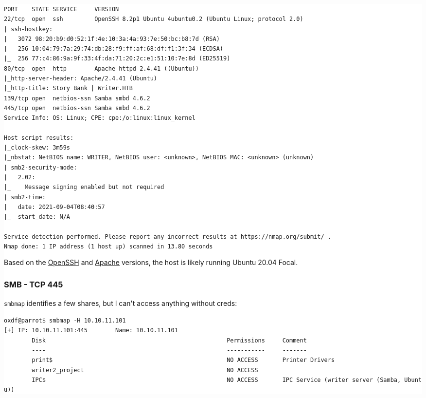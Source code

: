     PORT    STATE SERVICE     VERSION
    22/tcp  open  ssh         OpenSSH 8.2p1 Ubuntu 4ubuntu0.2 (Ubuntu Linux; protocol 2.0)
    | ssh-hostkey: 
    |   3072 98:20:b9:d0:52:1f:4e:10:3a:4a:93:7e:50:bc:b8:7d (RSA)
    |   256 10:04:79:7a:29:74:db:28:f9:ff:af:68:df:f1:3f:34 (ECDSA)
    |_  256 77:c4:86:9a:9f:33:4f:da:71:20:2c:e1:51:10:7e:8d (ED25519)
    80/tcp  open  http        Apache httpd 2.4.41 ((Ubuntu))
    |_http-server-header: Apache/2.4.41 (Ubuntu)
    |_http-title: Story Bank | Writer.HTB
    139/tcp open  netbios-ssn Samba smbd 4.6.2
    445/tcp open  netbios-ssn Samba smbd 4.6.2
    Service Info: OS: Linux; CPE: cpe:/o:linux:linux_kernel

    Host script results:
    |_clock-skew: 3m59s
    |_nbstat: NetBIOS name: WRITER, NetBIOS user: <unknown>, NetBIOS MAC: <unknown> (unknown)
    | smb2-security-mode: 
    |   2.02: 
    |_    Message signing enabled but not required
    | smb2-time: 
    |   date: 2021-09-04T08:40:57
    |_  start_date: N/A

    Service detection performed. Please report any incorrect results at https://nmap.org/submit/ .
    Nmap done: 1 IP address (1 host up) scanned in 13.80 seconds



Based on the
[OpenSSH](https://packages.ubuntu.com/search?keywords=openssh-server)
and [Apache](https://packages.ubuntu.com/search?keywords=apache2)
versions, the host is likely running Ubuntu 20.04 Focal.

### SMB - TCP 445

`smbmap` identifies a few shares, but I can't access anything without
creds:



    oxdf@parrot$ smbmap -H 10.10.11.101
    [+] IP: 10.10.11.101:445        Name: 10.10.11.101                                      
            Disk                                                    Permissions     Comment
            ----                                                    -----------     -------
            print$                                                  NO ACCESS       Printer Drivers
            writer2_project                                         NO ACCESS
            IPC$                                                    NO ACCESS       IPC Service (writer server (Samba, Ubuntu))
